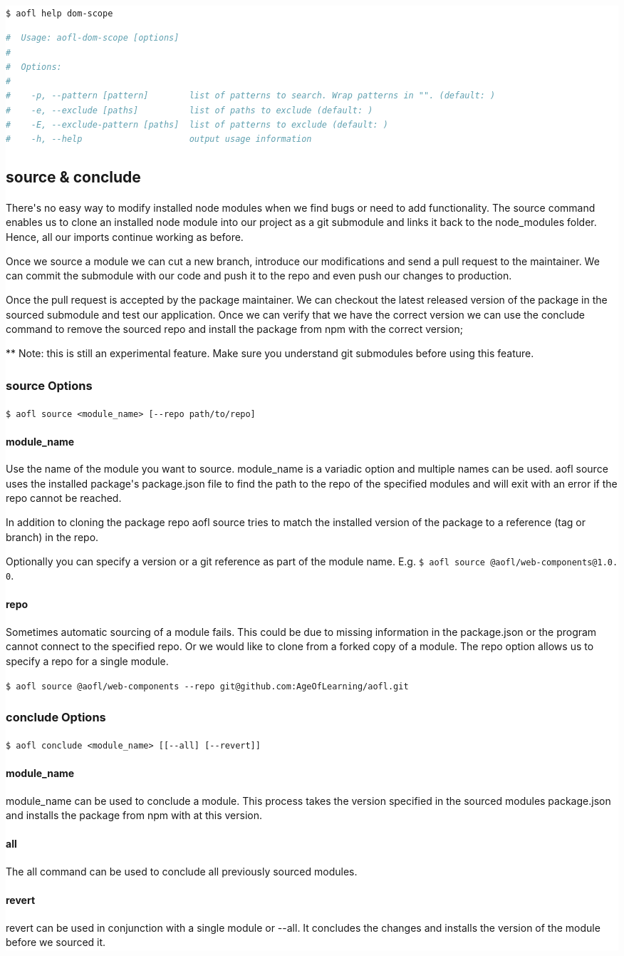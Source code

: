 `$ aofl help dom-scope`
```bash
#  Usage: aofl-dom-scope [options]
#
#  Options:
#
#    -p, --pattern [pattern]        list of patterns to search. Wrap patterns in "". (default: )
#    -e, --exclude [paths]          list of paths to exclude (default: )
#    -E, --exclude-pattern [paths]  list of patterns to exclude (default: )
#    -h, --help                     output usage information
```

## source & conclude
There's no easy way to modify installed node modules when we find bugs or need to add functionality. The source command enables us to clone an installed node module into our project as a git submodule and links it back to the node_modules folder. Hence, all our imports continue working as before.

Once we source a module we can cut a new branch, introduce our modifications and send a pull request to the maintainer. We can commit the submodule with our code and push it to the repo and even push our changes to production.

Once the pull request is accepted by the package maintainer. We can checkout the latest released version of the package in the sourced submodule and test our application. Once we can verify that we have the correct version we can use the conclude command to remove the sourced repo and install the package from npm with the correct version;

** Note: this is still an experimental feature. Make sure you understand git submodules before using this feature.

### source Options
`$ aofl source <module_name> [--repo path/to/repo]`

#### module_name
Use the name of the module you want to source. module_name is a variadic option and multiple names can be used. aofl source uses the installed package's package.json file to find the path to the repo of the specified modules and will exit with an error if the repo cannot be reached.

In addition to cloning the package repo aofl source tries to match the installed version of the package to a reference (tag or branch) in the repo.

Optionally you can specify a version or a git reference as part of the module name. E.g. `$ aofl source @aofl/web-components@1.0.0`.

#### repo
Sometimes automatic sourcing of a module fails. This could be due to missing information in the package.json or the program cannot connect to the specified repo. Or we would like to clone from a forked copy of a module. The repo option allows us to specify a repo for a single module.

`$ aofl source @aofl/web-components --repo git@github.com:AgeOfLearning/aofl.git`

### conclude Options
`$ aofl conclude <module_name> [[--all] [--revert]]`

#### module_name
module_name can be used to conclude a module. This process takes the version specified in the sourced modules package.json and installs the package from npm with at this version.

#### all
The all command can be used to conclude all previously sourced modules.

#### revert
revert can be used in conjunction with a single module or --all. It concludes the changes and installs the version of the module before we sourced it.

